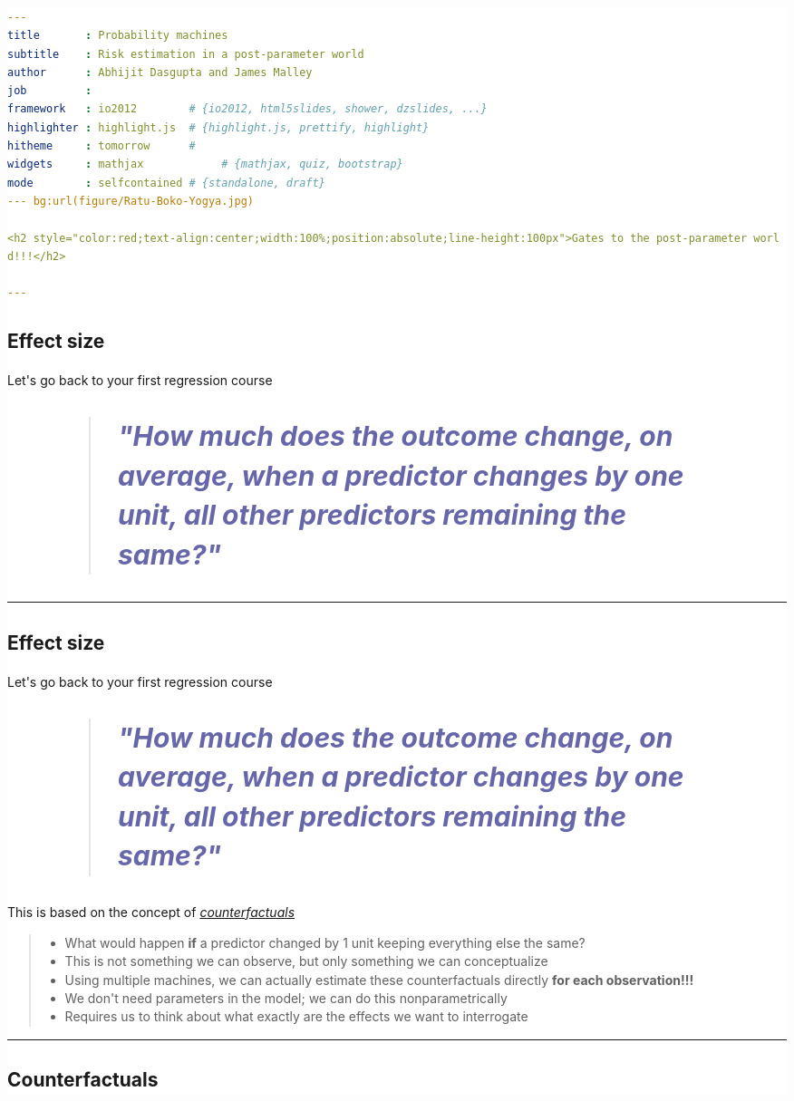 ```yaml
---
title       : Probability machines
subtitle    : Risk estimation in a post-parameter world
author      : Abhijit Dasgupta and James Malley
job         : 
framework   : io2012        # {io2012, html5slides, shower, dzslides, ...}
highlighter : highlight.js  # {highlight.js, prettify, highlight}
hitheme     : tomorrow      # 
widgets     : mathjax            # {mathjax, quiz, bootstrap}
mode        : selfcontained # {standalone, draft}
--- bg:url(figure/Ratu-Boko-Yogya.jpg) 

<h2 style="color:red;text-align:center;width:100%;position:absolute;line-height:100px">Gates to the post-parameter world!!!</h2>

---
```


## Effect size

Let's go back to your first regression course

<blockquote style="color:#66a;font-size:30px;font-weight:bold;font-style:italic;margin:1em 3em;">
"How much does the outcome change, on average, when a predictor changes
by one unit, all other predictors remaining the same?"
</blockquote>

---

## Effect size

Let's go back to your first regression course

<blockquote style="color:#66a;font-size:30px;font-weight:bold;font-style:italic;margin:1em 3em;">
"How much does the outcome change, on average, when a predictor changes
by one unit, all other predictors remaining the same?"
</blockquote>

This is based on the concept of <span style="font-style:italic;text-decoration:underline;">counterfactuals</span>

> + What would happen <span style="font-weight:bold">if</span> a predictor changed by 1 unit keeping everything else the same?
> + This is not something we can observe, but only something we can conceptualize
> + Using multiple machines, we can actually estimate these counterfactuals directly <span style="font-weight:bold">for each observation!!!</span>
> + We don't need parameters in the model; we can do this nonparametrically
> + Requires us to think about what exactly are the effects we want to interrogate

---

## Counterfactuals
